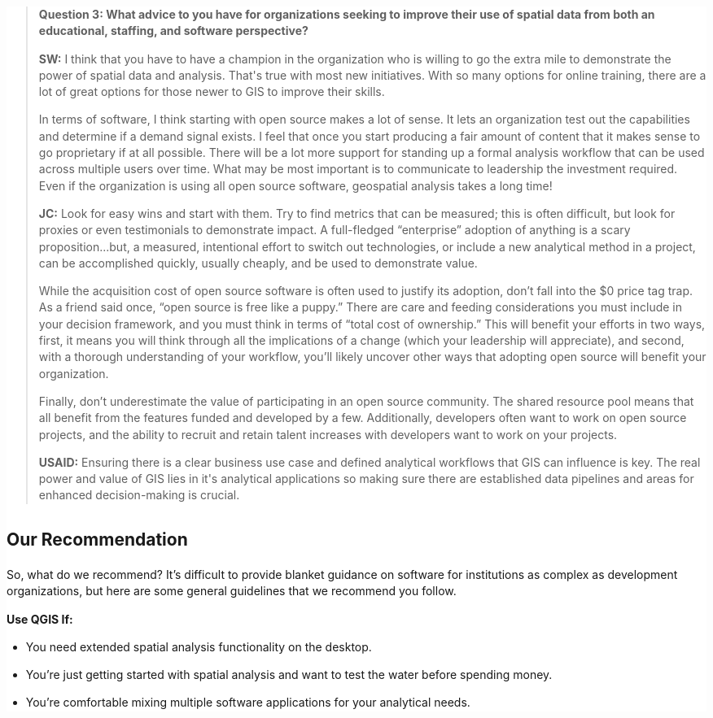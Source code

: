 > **Question 3: What advice to you have for organizations seeking to improve their use of spatial data from both an educational, staffing, and software perspective?**
>
> **SW:** I think that you have to have a champion in the organization who is willing to go the extra mile to demonstrate the power of spatial data and analysis. That's true with most new initiatives. With so many options for online training, there are a lot of great options for those newer to GIS to improve their skills.
>
> In terms of software, I think starting with open source makes a lot of sense. It lets an organization test out the capabilities and determine if a demand signal exists. I feel that once you start producing a fair amount of content that it makes sense to go proprietary if at all possible. There will be a lot more support for standing up a formal analysis workflow that can be used across multiple users over time. What may be most important is to communicate to leadership the investment required. Even if the organization is using all open source software, geospatial analysis takes a long time!
>
> **JC:** Look for easy wins and start with them. Try to find metrics that can be measured; this is often difficult, but look for proxies or even testimonials to demonstrate impact. A full-fledged “enterprise” adoption of anything is a scary proposition...but, a measured, intentional effort to switch out technologies, or include a new analytical method in a project, can be accomplished quickly, usually cheaply, and be used to demonstrate value.
>
> While the acquisition cost of open source software is often used to justify its adoption, don’t fall into the $0 price tag trap. As a friend said once, “open source is free like a puppy.” There are care and feeding considerations you must include in your decision framework, and you must think in terms of “total cost of ownership.” This will benefit your efforts in two ways, first, it means you will think through all the implications of a change (which your leadership will appreciate), and second, with a thorough understanding of your workflow, you’ll likely uncover other ways that adopting open source will benefit your organization.
>
> Finally, don’t underestimate the value of participating in an open source community. The shared resource pool means that all benefit from the features funded and developed by a few. Additionally, developers often want to work on open source projects, and the ability to recruit and retain talent increases with developers want to work on your projects.
>
> **USAID:** Ensuring there is a clear business use case and defined analytical workflows that GIS can influence is key. The real power and value of GIS lies in it's analytical applications so making sure there are established data pipelines and areas for enhanced decision-making is crucial.

## Our Recommendation

So, what do we recommend? It’s difficult to provide blanket guidance on software for institutions as complex as development organizations, but here are some general guidelines that we recommend you follow.

**Use QGIS If:**

* You need extended spatial analysis functionality on the desktop.

* You’re just getting started with spatial analysis and want to test the water before spending money.

* You’re comfortable mixing multiple software applications for your analytical needs.
